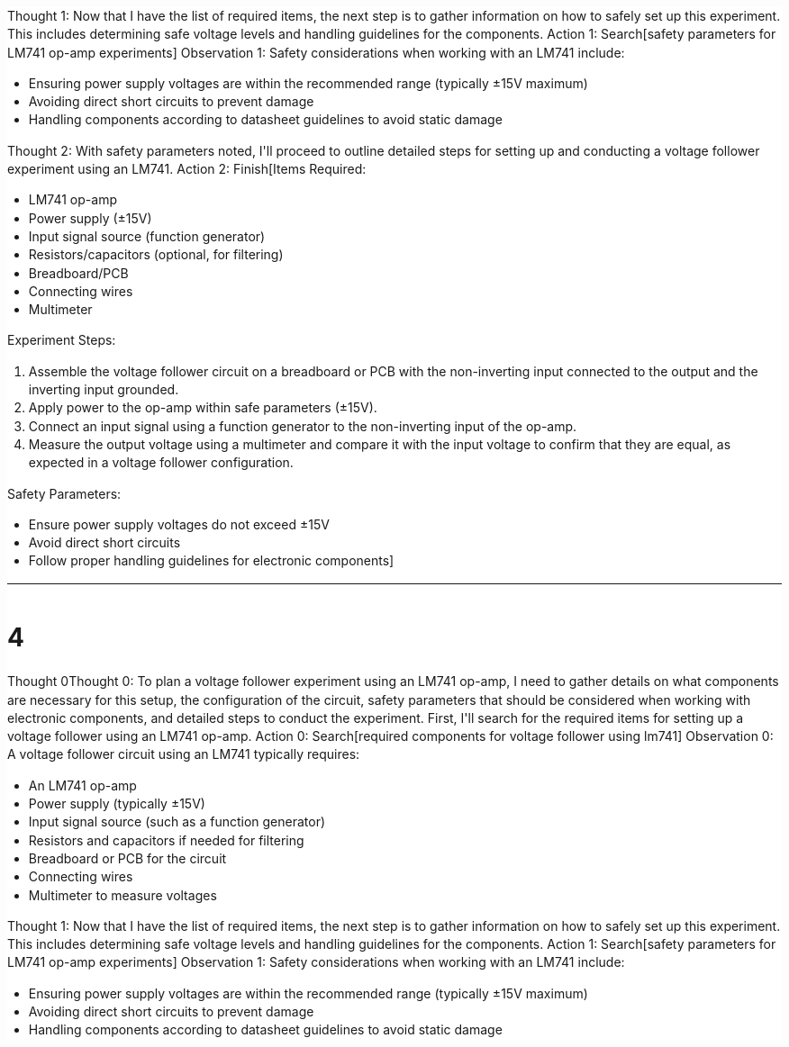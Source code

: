 Thought 1: Now that I have the list of required items, the next step is to gather information on how to safely set up this experiment. This includes determining safe voltage levels and handling guidelines for the components.
Action 1: Search[safety parameters for LM741 op-amp experiments]
Observation 1: Safety considerations when working with an LM741 include:
- Ensuring power supply voltages are within the recommended range (typically ±15V maximum)
- Avoiding direct short circuits to prevent damage
- Handling components according to datasheet guidelines to avoid static damage

Thought 2: With safety parameters noted, I'll proceed to outline detailed steps for setting up and conducting a voltage follower experiment using an LM741.
Action 2: Finish[Items Required:
- LM741 op-amp
- Power supply (±15V)
- Input signal source (function generator)
- Resistors/capacitors (optional, for filtering)
- Breadboard/PCB
- Connecting wires
- Multimeter

Experiment Steps:
1. Assemble the voltage follower circuit on a breadboard or PCB with the non-inverting input connected to the output and the inverting input grounded.
2. Apply power to the op-amp within safe parameters (±15V).
3. Connect an input signal using a function generator to the non-inverting input of the op-amp.
4. Measure the output voltage using a multimeter and compare it with the input voltage to confirm that they are equal, as expected in a voltage follower configuration.

Safety Parameters:
- Ensure power supply voltages do not exceed ±15V
- Avoid direct short circuits
- Follow proper handling guidelines for electronic components]
---
# 4
Thought 0Thought 0: To plan a voltage follower experiment using an LM741 op-amp, I need to gather details on what components are necessary for this setup, the configuration of the circuit, safety parameters that should be considered when working with electronic components, and detailed steps to conduct the experiment. First, I'll search for the required items for setting up a voltage follower using an LM741 op-amp.
Action 0: Search[required components for voltage follower using lm741]
Observation 0: A voltage follower circuit using an LM741 typically requires:
- An LM741 op-amp
- Power supply (typically ±15V)
- Input signal source (such as a function generator)
- Resistors and capacitors if needed for filtering
- Breadboard or PCB for the circuit
- Connecting wires
- Multimeter to measure voltages

Thought 1: Now that I have the list of required items, the next step is to gather information on how to safely set up this experiment. This includes determining safe voltage levels and handling guidelines for the components.
Action 1: Search[safety parameters for LM741 op-amp experiments]
Observation 1: Safety considerations when working with an LM741 include:
- Ensuring power supply voltages are within the recommended range (typically ±15V maximum)
- Avoiding direct short circuits to prevent damage
- Handling components according to datasheet guidelines to avoid static damage
